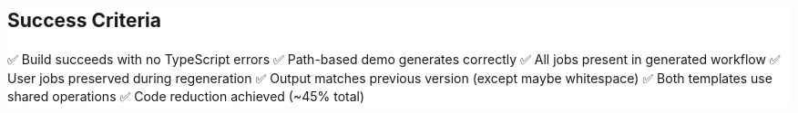 ## Success Criteria

✅ Build succeeds with no TypeScript errors
✅ Path-based demo generates correctly
✅ All jobs present in generated workflow
✅ User jobs preserved during regeneration
✅ Output matches previous version (except maybe whitespace)
✅ Both templates use shared operations
✅ Code reduction achieved (~45% total)
